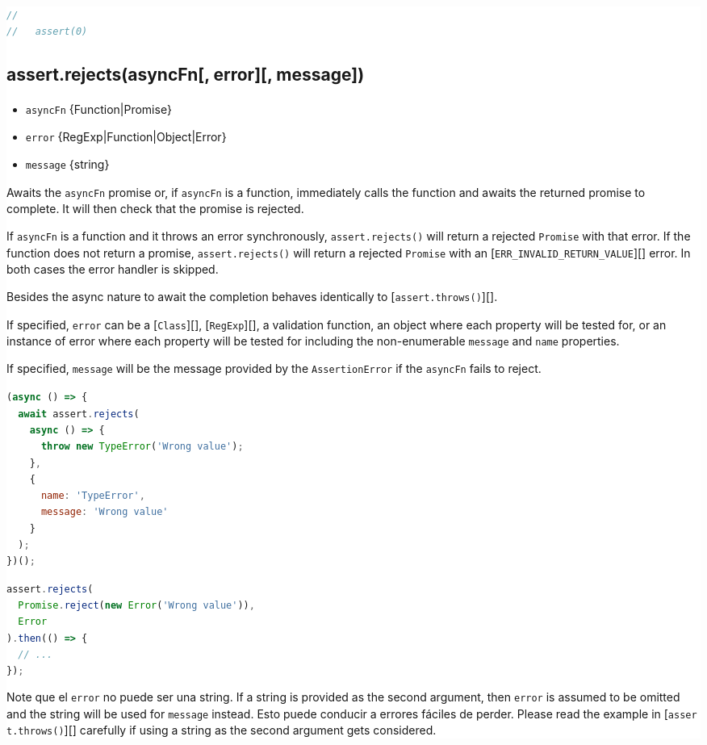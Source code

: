 ```js
//
//   assert(0)
```

## assert.rejects(asyncFn\[, error\]\[, message\])

* `asyncFn` {Function|Promise}

* `error` {RegExp|Function|Object|Error}

* `message` {string}

Awaits the `asyncFn` promise or, if `asyncFn` is a function, immediately calls the function and awaits the returned promise to complete. It will then check that the promise is rejected.

If `asyncFn` is a function and it throws an error synchronously, `assert.rejects()` will return a rejected `Promise` with that error. If the function does not return a promise, `assert.rejects()` will return a rejected `Promise` with an [`ERR_INVALID_RETURN_VALUE`][] error. In both cases the error handler is skipped.

Besides the async nature to await the completion behaves identically to [`assert.throws()`][].

If specified, `error` can be a [`Class`][], [`RegExp`][], a validation function, an object where each property will be tested for, or an instance of error where each property will be tested for including the non-enumerable `message` and `name` properties.

If specified, `message` will be the message provided by the `AssertionError` if the `asyncFn` fails to reject.

```js
(async () => {
  await assert.rejects(
    async () => {
      throw new TypeError('Wrong value');
    },
    {
      name: 'TypeError',
      message: 'Wrong value'
    }
  );
})();
```

```js
assert.rejects(
  Promise.reject(new Error('Wrong value')),
  Error
).then(() => {
  // ...
});
```

Note que el `error` no puede ser una string. If a string is provided as the second argument, then `error` is assumed to be omitted and the string will be used for `message` instead. Esto puede conducir a errores fáciles de perder. Please read the example in [`assert.throws()`][] carefully if using a string as the second argument gets considered.
